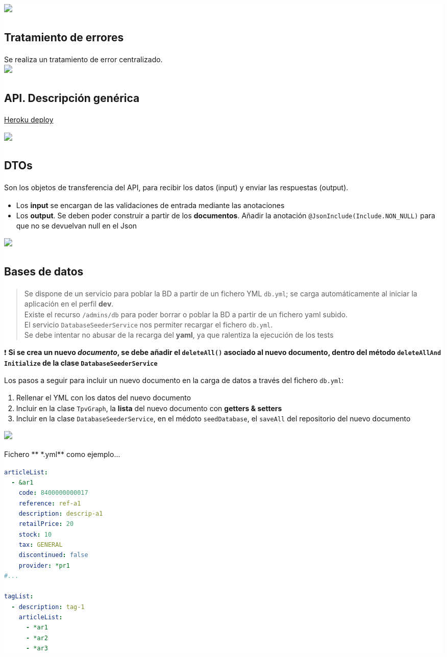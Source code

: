 ![](https://github.com/miw-upm/betca-tpv-spring/blob/develop/docs/authentication.png)

## Tratamiento de errores
Se realiza un tratamiento de error centralizado.  
![](https://github.com/miw-upm/betca-tpv-spring/blob/develop/docs/exceptions.png)

## API. Descripción genérica
[Heroku deploy](https://betca-tpv-spring.herokuapp.com/api/v0/swagger-ui.html)

![](https://github.com/miw-upm/betca-tpv-spring/blob/develop/docs/api.png)

## DTOs
Son los objetos de transferencia del API, para recibir los datos (input) y enviar las respuestas (output).

* Los **input** se encargan de las validaciones de entrada mediante las anotaciones  
* Los **output**. Se deben poder construir a partir de los **documentos**. Añadir la anotación `@JsonInclude(Include.NON_NULL)` para que no se devuelvan null en el Json

![](https://github.com/miw-upm/betca-tpv-spring/blob/develop/docs/dtos.png)   

## Bases de datos
> Se dispone de un servicio para poblar la BD a partir de un fichero YML `db.yml`; se carga automáticamente al iniciar la aplicación en el perfil **dev**.  
> Existe el recurso `/admins/db` para poder borrar o poblar la BD a partir de un fichero yaml subido.  
> El servicio `DatabaseSeederService` nos permiter recargar el fichero `db.yml`.  
> Se debe intentar no abusar de la recarga del **yaml**, ya que ralentiza la ejecución de los tests

:exclamation: **Si se crea un nuevo _documento_, se debe añadir el `deleteAll()` asociado al nuevo documento, dentro del método `deleteAllAndInitialize` de la clase `DatabaseSeederService`**

Los pasos a seguir para incluir un nuevo documento en la carga de datos a través del fichero `db.yml`:
1. Rellenar el YML con los datos del nuevo documento  
1. Incluir en la clase `TpvGraph`, la **lista** del nuevo documento con **getters & setters**  
1. Incluir en la clase `DatabaseSeederService`, en el médoto `seedDatabase`, el `saveAll` del repositorio del nuevo documento

![](https://github.com/miw-upm/betca-tpv-spring/blob/develop/docs/database-seeder.png)

Fichero ** \*.yml** como ejemplo...
```yaml
articleList:
  - &ar1
    code: 8400000000017
    reference: ref-a1
    description: descrip-a1
    retailPrice: 20
    stock: 10
    tax: GENERAL
    discontinued: false
    provider: *pr1
#...

tagList:
  - description: tag-1
    articleList:
      - *ar1
      - *ar2
      - *ar3
```